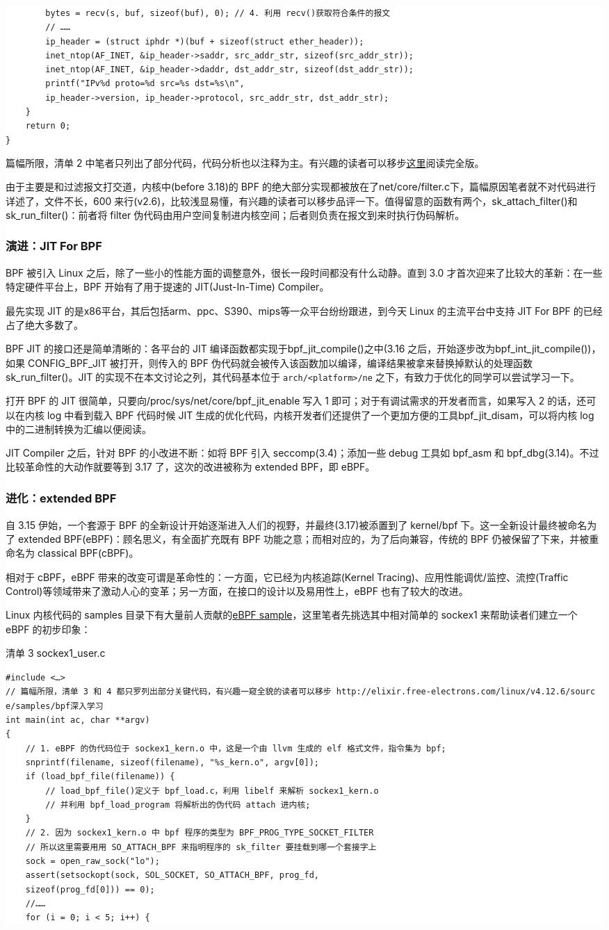 ```
        bytes = recv(s, buf, sizeof(buf), 0); // 4. 利用 recv()获取符合条件的报文
        // ……
        ip_header = (struct iphdr *)(buf + sizeof(struct ether_header));
        inet_ntop(AF_INET, &ip_header->saddr, src_addr_str, sizeof(src_addr_str));
        inet_ntop(AF_INET, &ip_header->daddr, dst_addr_str, sizeof(dst_addr_str));
        printf("IPv%d proto=%d src=%s dst=%s\n",
        ip_header->version, ip_header->protocol, src_addr_str, dst_addr_str);
    }
    return 0;
}
```

篇幅所限，清单 2 中笔者只列出了部分代码，代码分析也以注释为主。有兴趣的读者可以移步[这里](https://raw.githubusercontent.com/windywolf/example/master/eBPF/bpfsample.c)阅读完全版。

由于主要是和过滤报文打交道，内核中(before 3.18)的 BPF 的绝大部分实现都被放在了net/core/filter.c下，篇幅原因笔者就不对代码进行详述了，文件不长，600 来行(v2.6)，比较浅显易懂，有兴趣的读者可以移步品评一下。值得留意的函数有两个，sk_attach_filter()和sk_run_filter()：前者将 filter 伪代码由用户空间复制进内核空间；后者则负责在报文到来时执行伪码解析。

### 演进：JIT For BPF

BPF 被引入 Linux 之后，除了一些小的性能方面的调整意外，很长一段时间都没有什么动静。直到 3.0 才首次迎来了比较大的革新：在一些特定硬件平台上，BPF 开始有了用于提速的 JIT(Just-In-Time) Compiler。

最先实现 JIT 的是x86平台，其后包括arm、ppc、S390、mips等一众平台纷纷跟进，到今天 Linux 的主流平台中支持 JIT For BPF 的已经占了绝大多数了。

BPF JIT 的接口还是简单清晰的：各平台的 JIT 编译函数都实现于bpf_jit_compile()之中(3.16 之后，开始逐步改为bpf_int_jit_compile())，如果 CONFIG_BPF_JIT 被打开，则传入的 BPF 伪代码就会被传入该函数加以编译，编译结果被拿来替换掉默认的处理函数 sk_run_filter()。JIT 的实现不在本文讨论之列，其代码基本位于 `arch/<platform>/ne` 之下，有致力于优化的同学可以尝试学习一下。

打开 BPF 的 JIT 很简单，只要向/proc/sys/net/core/bpf_jit_enable 写入 1 即可；对于有调试需求的开发者而言，如果写入 2 的话，还可以在内核 log 中看到载入 BPF 代码时候 JIT 生成的优化代码，内核开发者们还提供了一个更加方便的工具bpf_jit_disam，可以将内核 log 中的二进制转换为汇编以便阅读。

JIT Compiler 之后，针对 BPF 的小改进不断：如将 BPF 引入 seccomp(3.4)；添加一些 debug 工具如 bpf_asm 和 bpf_dbg(3.14)。不过比较革命性的大动作就要等到 3.17 了，这次的改进被称为 extended BPF，即 eBPF。

### 进化：extended BPF

自 3.15 伊始，一个套源于 BPF 的全新设计开始逐渐进入人们的视野，并最终(3.17)被添置到了 kernel/bpf 下。这一全新设计最终被命名为了 extended BPF(eBPF)：顾名思义，有全面扩充既有 BPF 功能之意；而相对应的，为了后向兼容，传统的 BPF 仍被保留了下来，并被重命名为 classical BPF(cBPF)。

相对于 cBPF，eBPF 带来的改变可谓是革命性的：一方面，它已经为内核追踪(Kernel Tracing)、应用性能调优/监控、流控(Traffic Control)等领域带来了激动人心的变革；另一方面，在接口的设计以及易用性上，eBPF 也有了较大的改进。

Linux 内核代码的 samples 目录下有大量前人贡献的[eBPF sample](http://elixir.free-electrons.com/linux/v4.12.6/source/samples/bpf)，这里笔者先挑选其中相对简单的 sockex1 来帮助读者们建立一个 eBPF 的初步印象：

清单 3 sockex1_user.c

```
#include <…>
// 篇幅所限，清单 3 和 4 都只罗列出部分关键代码，有兴趣一窥全貌的读者可以移步 http://elixir.free-electrons.com/linux/v4.12.6/source/samples/bpf深入学习
int main(int ac, char **argv)
{
    // 1. eBPF 的伪代码位于 sockex1_kern.o 中，这是一个由 llvm 生成的 elf 格式文件，指令集为 bpf;
    snprintf(filename, sizeof(filename), "%s_kern.o", argv[0]);
    if (load_bpf_file(filename)) {
        // load_bpf_file()定义于 bpf_load.c，利用 libelf 来解析 sockex1_kern.o
        // 并利用 bpf_load_program 将解析出的伪代码 attach 进内核;
    }
    // 2. 因为 sockex1_kern.o 中 bpf 程序的类型为 BPF_PROG_TYPE_SOCKET_FILTER
    // 所以这里需要用用 SO_ATTACH_BPF 来指明程序的 sk_filter 要挂载到哪一个套接字上
    sock = open_raw_sock("lo");
    assert(setsockopt(sock, SOL_SOCKET, SO_ATTACH_BPF, prog_fd,
    sizeof(prog_fd[0])) == 0);
    //……
    for (i = 0; i < 5; i++) {
```